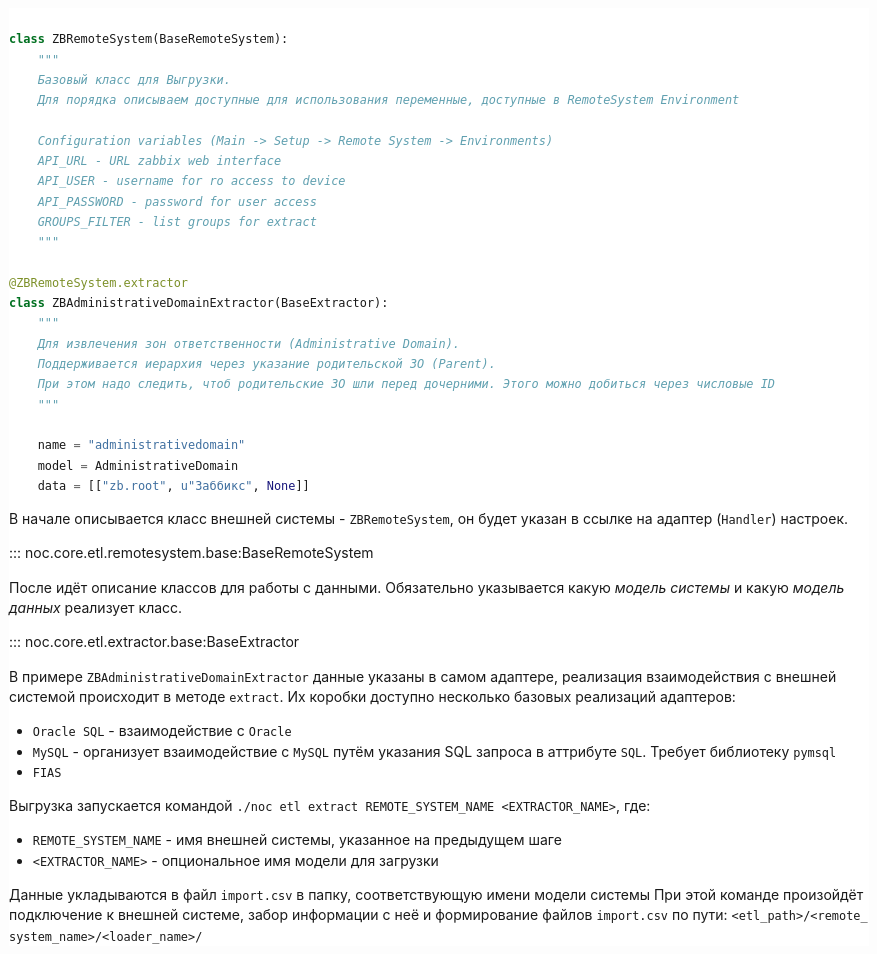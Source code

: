 ```python

class ZBRemoteSystem(BaseRemoteSystem):
    """
    Базовый класс для Выгрузки.
    Для порядка описываем доступные для использования переменные, доступные в RemoteSystem Environment

    Configuration variables (Main -> Setup -> Remote System -> Environments)
    API_URL - URL zabbix web interface
    API_USER - username for ro access to device
    API_PASSWORD - password for user access
    GROUPS_FILTER - list groups for extract
    """

@ZBRemoteSystem.extractor
class ZBAdministrativeDomainExtractor(BaseExtractor):
    """
    Для извлечения зон ответственности (Administrative Domain).
    Поддерживается иерархия через указание родительской ЗО (Parent).
    При этом надо следить, чтоб родительские ЗО шли перед дочерними. Этого можно добиться через числовые ID
    """

    name = "administrativedomain"
    model = AdministrativeDomain
    data = [["zb.root", u"Заббикс", None]]
```

В начале описывается класс внешней системы - `ZBRemoteSystem`, он будет указан в ссылке на адаптер (`Handler`) настроек. 

::: noc.core.etl.remotesystem.base:BaseRemoteSystem

После идёт описание классов для работы с данными. Обязательно указывается какую *модель системы* и какую *модель данных* 
реализует класс.

::: noc.core.etl.extractor.base:BaseExtractor

В примере `ZBAdministrativeDomainExtractor` данные указаны в самом адаптере, реализация взаимодействия с внешней системой 
происходит в методе `extract`. Их коробки доступно несколько базовых реализаций адаптеров:
  * `Oracle SQL` - взаимодействие с `Oracle`
  * `MySQL` - организует взаимодействие с `MySQL` путём указания SQL запроса в аттрибуте `SQL`. Требует библиотеку `pymsql`
  * `FIAS`

Выгрузка запускается командой `./noc etl extract REMOTE_SYSTEM_NAME <EXTRACTOR_NAME>`, где:

* `REMOTE_SYSTEM_NAME` - имя внешней системы, указанное на предыдущем шаге
* `<EXTRACTOR_NAME>` - опциональное имя модели для загрузки

Данные укладываются в файл `import.csv` в папку, соответствующую имени модели системы
При этой команде произойдёт подключение к внешней системе, забор информации с неё и формирование файлов `import.csv` 
по пути: `<etl_path>/<remote_system_name>/<loader_name>/`
